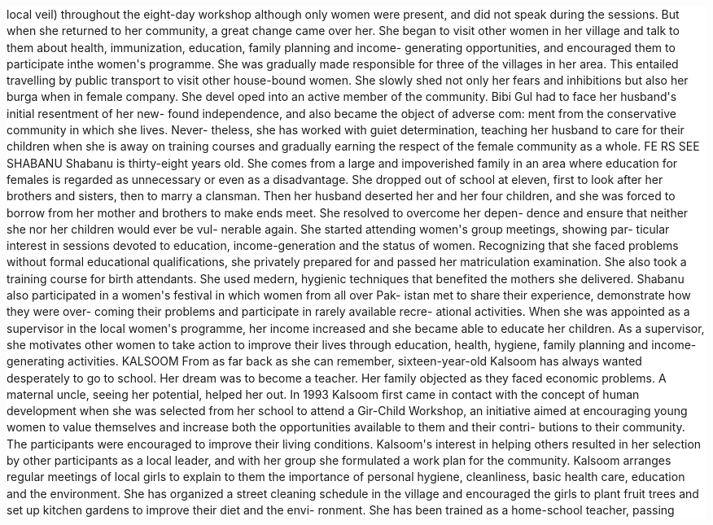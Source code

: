 local veil) throughout the eight-day workshop although only women 
were present, and did not speak during the sessions. But when she 
returned to her community, a great change came over her. 
She began to visit other women in her village and talk to them 
about health, immunization, education, family planning and income- 
generating opportunities, and encouraged them to participate inthe 
women's programme. She was gradually made responsible for three 
of the villages in her area. This entailed travelling by public transport 
to visit other house-bound women. She slowly shed not only her fears 
and inhibitions but also her burga when in female company. She devel 
oped into an active member of the community. 
Bibi Gul had to face her husband's initial resentment of her new- 
found independence, and also became the object of adverse com: 
ment from the conservative community in which she lives. Never- 
theless, she has worked with guiet determination, teaching her 
husband to care for their children when she is away on training 
courses and gradually earning the respect of the female community 
as a whole. 
FE RS SEE 
SHABANU 
Shabanu is thirty-eight years old. She comes from a large and 
impoverished family in an area where education for females is 
regarded as unnecessary or even as a disadvantage. She dropped 
out of school at eleven, first to look after her brothers and sisters, 
then to marry a clansman. Then her husband deserted her and her 
four children, and she was forced to borrow from her mother and 
brothers to make ends meet. She resolved to overcome her depen- 
dence and ensure that neither she nor her children would ever be vul- 
nerable again. 
She started attending women's group meetings, showing par- 
ticular interest in sessions devoted to education, income-generation 
and the status of women. Recognizing that she faced problems 
without formal educational qualifications, she privately prepared 
for and passed her matriculation examination. She also took a 
training course for birth attendants. She used medern, hygienic 
techniques that benefited the mothers she delivered. Shabanu also 
participated in a women's festival in which women from all over Pak- 
istan met to share their experience, demonstrate how they were over- 
coming their problems and participate in rarely available recre- 
ational activities. 
When she was appointed as a supervisor in the local women's 
programme, her income increased and she became able to educate 
her children. As a supervisor, she motivates other women to take 
action to improve their lives through education, health, hygiene, family 
planning and income-generating activities. 
KALSOOM 
From as far back as she can remember, sixteen-year-old Kalsoom has 
always wanted desperately to go to school. Her dream was to become 
a teacher. Her family objected as they faced economic problems. A 
maternal uncle, seeing her potential, helped her out. In 1993 Kalsoom 
first came in contact with the concept of human development when 
she was selected from her school to attend a Gir-Child Workshop, an 
initiative aimed at encouraging young women to value themselves and 
increase both the opportunities available to them and their contri- 
butions to their community. The participants were encouraged to 
improve their living conditions. Kalsoom's interest in helping others 
resulted in her selection by other participants as a local leader, and 
with her group she formulated a work plan for the community. 
Kalsoom arranges regular meetings of local girls to explain to 
them the importance of personal hygiene, cleanliness, basic health 
care, education and the environment. She has organized a street 
cleaning schedule in the village and encouraged the girls to plant fruit 
trees and set up kitchen gardens to improve their diet and the envi- 
ronment. She has been trained as a home-school teacher, passing 